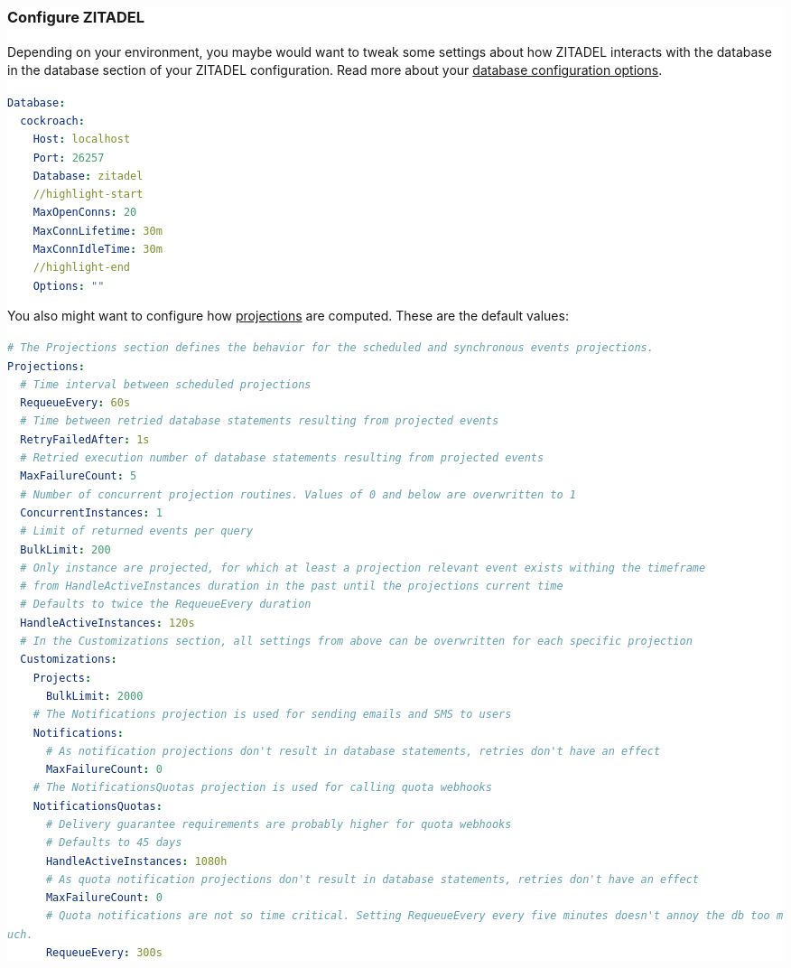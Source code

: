### Configure ZITADEL

Depending on your environment, you maybe would want to tweak some settings about how ZITADEL interacts with the database in the database section of your ZITADEL configuration. Read more about your [database configuration options](/docs/self-hosting/manage/database).

```yaml
Database:
  cockroach:
    Host: localhost
    Port: 26257
    Database: zitadel
    //highlight-start
    MaxOpenConns: 20
    MaxConnLifetime: 30m
    MaxConnIdleTime: 30m
    //highlight-end
    Options: ""
```

You also might want to configure how [projections](/concepts/eventstore/implementation#projections) are computed. These are the default values:

```yaml
# The Projections section defines the behavior for the scheduled and synchronous events projections.
Projections:
  # Time interval between scheduled projections
  RequeueEvery: 60s
  # Time between retried database statements resulting from projected events
  RetryFailedAfter: 1s
  # Retried execution number of database statements resulting from projected events
  MaxFailureCount: 5
  # Number of concurrent projection routines. Values of 0 and below are overwritten to 1
  ConcurrentInstances: 1
  # Limit of returned events per query
  BulkLimit: 200
  # Only instance are projected, for which at least a projection relevant event exists withing the timeframe
  # from HandleActiveInstances duration in the past until the projections current time
  # Defaults to twice the RequeueEvery duration
  HandleActiveInstances: 120s
  # In the Customizations section, all settings from above can be overwritten for each specific projection
  Customizations:
    Projects:
      BulkLimit: 2000
    # The Notifications projection is used for sending emails and SMS to users
    Notifications:
      # As notification projections don't result in database statements, retries don't have an effect
      MaxFailureCount: 0
    # The NotificationsQuotas projection is used for calling quota webhooks
    NotificationsQuotas:
      # Delivery guarantee requirements are probably higher for quota webhooks
      # Defaults to 45 days
      HandleActiveInstances: 1080h
      # As quota notification projections don't result in database statements, retries don't have an effect
      MaxFailureCount: 0
      # Quota notifications are not so time critical. Setting RequeueEvery every five minutes doesn't annoy the db too much.
      RequeueEvery: 300s
```
